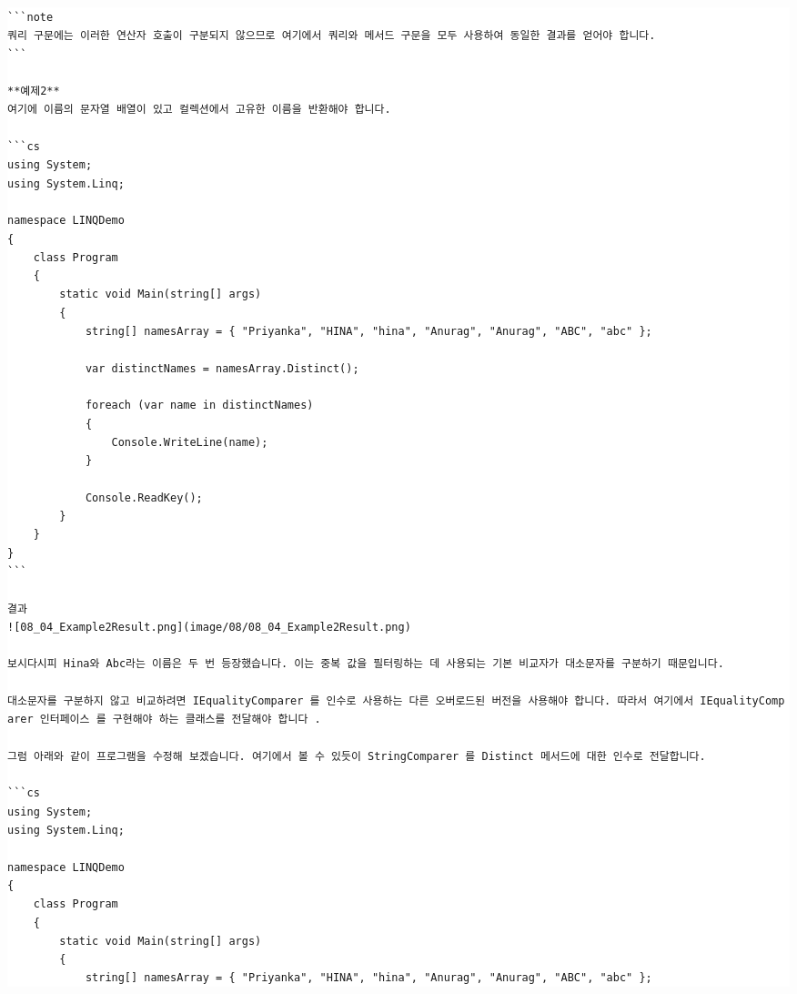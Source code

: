     ```note
    쿼리 구문에는 이러한 연산자 호출이 구분되지 않으므로 여기에서 쿼리와 메서드 구문을 모두 사용하여 동일한 결과를 얻어야 합니다.
    ```

    **예제2**  
    여기에 이름의 문자열 배열이 있고 컬렉션에서 고유한 이름을 반환해야 합니다.

    ```cs
    using System;
    using System.Linq;

    namespace LINQDemo
    {
        class Program
        {
            static void Main(string[] args)
            {
                string[] namesArray = { "Priyanka", "HINA", "hina", "Anurag", "Anurag", "ABC", "abc" };

                var distinctNames = namesArray.Distinct();

                foreach (var name in distinctNames)
                {
                    Console.WriteLine(name);
                }
                
                Console.ReadKey();
            }
        }
    }
    ```

    결과  
    ![08_04_Example2Result.png](image/08/08_04_Example2Result.png)  

    보시다시피 Hina와 Abc라는 이름은 두 번 등장했습니다. 이는 중복 값을 필터링하는 데 사용되는 기본 비교자가 대소문자를 구분하기 때문입니다.

    대소문자를 구분하지 않고 비교하려면 IEqualityComparer 를 인수로 사용하는 다른 오버로드된 버전을 사용해야 합니다. 따라서 여기에서 IEqualityComparer 인터페이스 를 구현해야 하는 클래스를 전달해야 합니다 .

    그럼 아래와 같이 프로그램을 수정해 보겠습니다. 여기에서 볼 수 있듯이 StringComparer 를 Distinct 메서드에 대한 인수로 전달합니다.

    ```cs
    using System;
    using System.Linq;

    namespace LINQDemo
    {
        class Program
        {
            static void Main(string[] args)
            {
                string[] namesArray = { "Priyanka", "HINA", "hina", "Anurag", "Anurag", "ABC", "abc" };
